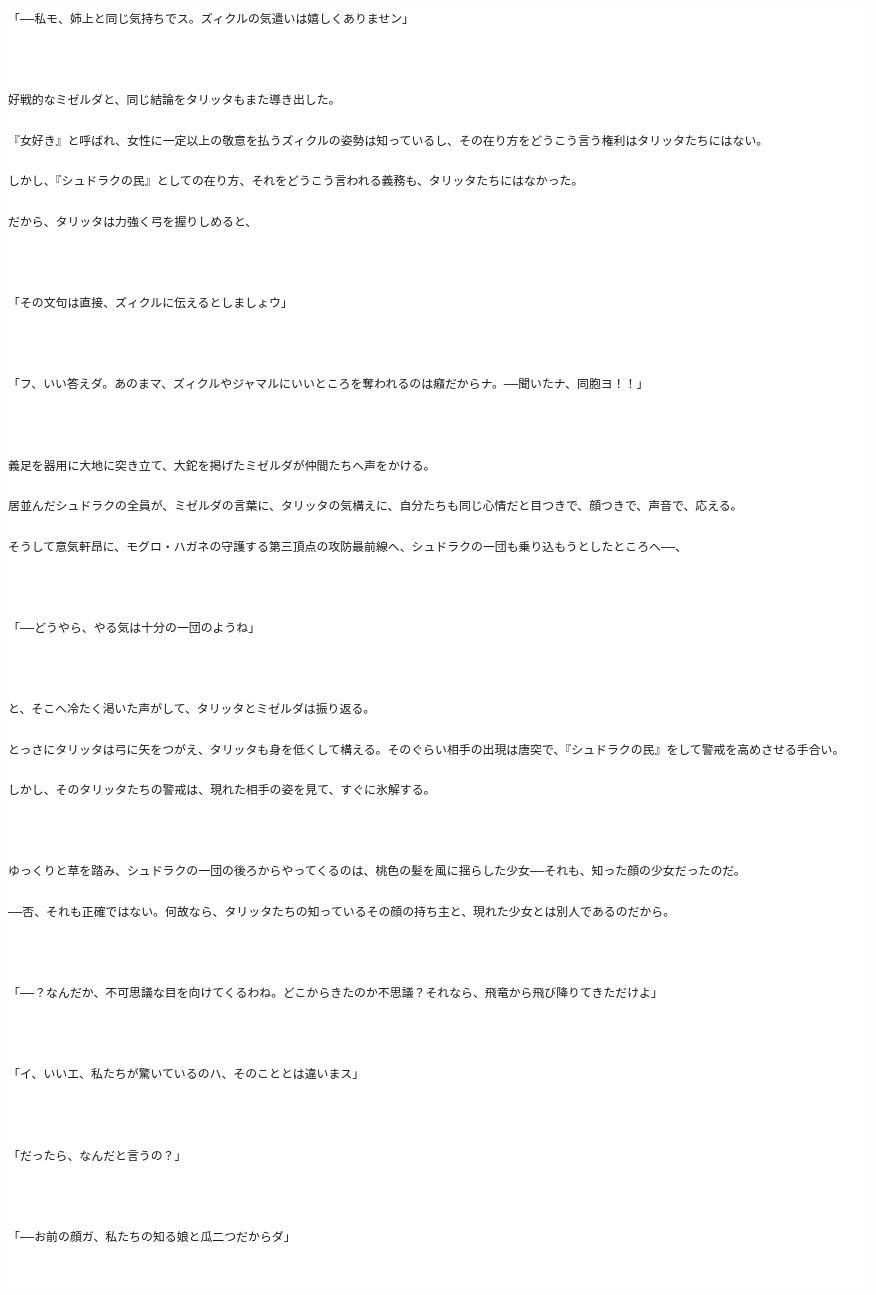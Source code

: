 ```
「――私モ、姉上と同じ気持ちでス。ズィクルの気遣いは嬉しくありませン」

　

好戦的なミゼルダと、同じ結論をタリッタもまた導き出した。

『女好き』と呼ばれ、女性に一定以上の敬意を払うズィクルの姿勢は知っているし、その在り方をどうこう言う権利はタリッタたちにはない。

しかし、『シュドラクの民』としての在り方、それをどうこう言われる義務も、タリッタたちにはなかった。

だから、タリッタは力強く弓を握りしめると、

　

「その文句は直接、ズィクルに伝えるとしましょウ」

　

「フ、いい答えダ。あのまマ、ズィクルやジャマルにいいところを奪われるのは癪だからナ。――聞いたナ、同胞ヨ！！」

　

義足を器用に大地に突き立て、大鉈を掲げたミゼルダが仲間たちへ声をかける。

居並んだシュドラクの全員が、ミゼルダの言葉に、タリッタの気構えに、自分たちも同じ心情だと目つきで、顔つきで、声音で、応える。

そうして意気軒昂に、モグロ・ハガネの守護する第三頂点の攻防最前線へ、シュドラクの一団も乗り込もうとしたところへ――、

　

「――どうやら、やる気は十分の一団のようね」

　

と、そこへ冷たく渇いた声がして、タリッタとミゼルダは振り返る。

とっさにタリッタは弓に矢をつがえ、タリッタも身を低くして構える。そのぐらい相手の出現は唐突で、『シュドラクの民』をして警戒を高めさせる手合い。

しかし、そのタリッタたちの警戒は、現れた相手の姿を見て、すぐに氷解する。

　

ゆっくりと草を踏み、シュドラクの一団の後ろからやってくるのは、桃色の髪を風に揺らした少女――それも、知った顔の少女だったのだ。

――否、それも正確ではない。何故なら、タリッタたちの知っているその顔の持ち主と、現れた少女とは別人であるのだから。

　

「――？なんだか、不可思議な目を向けてくるわね。どこからきたのか不思議？それなら、飛竜から飛び降りてきただけよ」

　

「イ、いいエ、私たちが驚いているのハ、そのこととは違いまス」

　

「だったら、なんだと言うの？」

　

「――お前の顔ガ、私たちの知る娘と瓜二つだからダ」

　
```